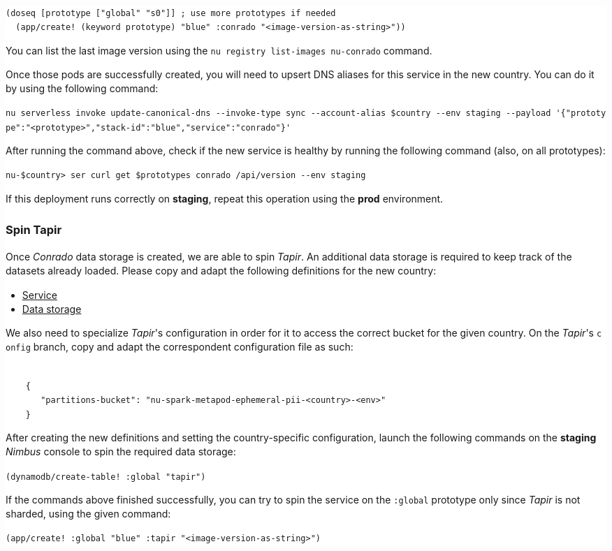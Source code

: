 ```{.clojure}
(doseq [prototype ["global" "s0"]] ; use more prototypes if needed
  (app/create! (keyword prototype) "blue" :conrado "<image-version-as-string>"))
```

You can list the last image version using the ```nu registry list-images nu-conrado```
command.

Once those pods are successfully created, you will need to upsert DNS aliases for
this service in the new country. You can do it by using the following command:

```{.shell}
nu serverless invoke update-canonical-dns --invoke-type sync --account-alias $country --env staging --payload '{"prototype":"<prototype>","stack-id":"blue","service":"conrado"}'
```

After running the command above, check if the new service is healthy by running the
following command (also, on all prototypes):

```{.shell}
nu-$country> ser curl get $prototypes conrado /api/version --env staging
```

If this deployment runs correctly on **staging**, repeat this operation using the
**prod** environment.

### Spin Tapir

Once _Conrado_ data storage is created, we are able to spin _Tapir_. An additional
data storage is required to keep track of the datasets already loaded. Please copy and
adapt the following definitions for the new country:

- [Service](https://github.com/nubank/definition/blob/master/resources/co/services/tapir.edn)
- [Data storage](https://github.com/nubank/definition/blob/master/resources/co/dynamodbs/tapir.edn)

We also need to specialize _Tapir_'s configuration in order for it to access
the correct bucket for the given country. On the _Tapir_'s `config` branch,
copy and adapt the correspondent configuration file as such:

```{.json}

    {
       "partitions-bucket": "nu-spark-metapod-ephemeral-pii-<country>-<env>"
    }
```

After creating the new definitions and setting the country-specific configuration,
launch the following commands on the **staging** _Nimbus_ console to spin
the required data storage:

```{.clojure}
(dynamodb/create-table! :global "tapir")
```

If the commands above finished successfully, you can try to spin the service on the
`:global` prototype only since _Tapir_ is not sharded, using the given command:

```{.clojure}
(app/create! :global "blue" :tapir "<image-version-as-string>")
```

